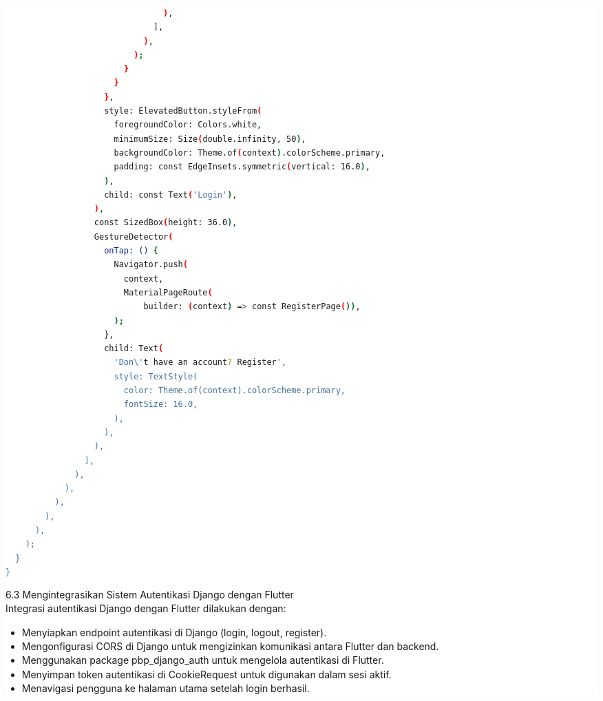 ```bash
                                ),
                              ],
                            ),
                          );
                        }
                      }
                    },
                    style: ElevatedButton.styleFrom(
                      foregroundColor: Colors.white,
                      minimumSize: Size(double.infinity, 50),
                      backgroundColor: Theme.of(context).colorScheme.primary,
                      padding: const EdgeInsets.symmetric(vertical: 16.0),
                    ),
                    child: const Text('Login'),
                  ),
                  const SizedBox(height: 36.0),
                  GestureDetector(
                    onTap: () {
                      Navigator.push(
                        context,
                        MaterialPageRoute(
                            builder: (context) => const RegisterPage()),
                      );
                    },
                    child: Text(
                      'Don\'t have an account? Register',
                      style: TextStyle(
                        color: Theme.of(context).colorScheme.primary,
                        fontSize: 16.0,
                      ),
                    ),
                  ),
                ],
              ),
            ),
          ),
        ),
      ),
    );
  }
}
```

6.3 Mengintegrasikan Sistem Autentikasi Django dengan Flutter<br>
Integrasi autentikasi Django dengan Flutter dilakukan dengan:

- Menyiapkan endpoint autentikasi di Django (login, logout, register).
- Mengonfigurasi CORS di Django untuk mengizinkan komunikasi antara Flutter dan backend.
- Menggunakan package pbp_django_auth untuk mengelola autentikasi di Flutter.
- Menyimpan token autentikasi di CookieRequest untuk digunakan dalam sesi aktif.
- Menavigasi pengguna ke halaman utama setelah login berhasil.
